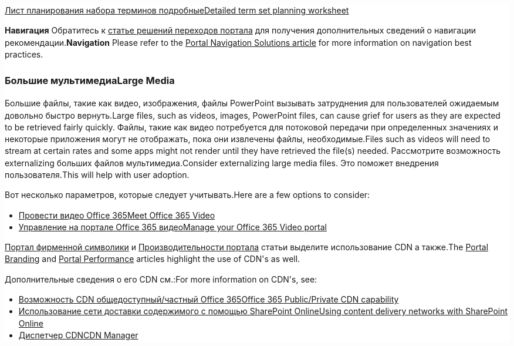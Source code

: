[<span data-ttu-id="d63bc-212">Лист планирования набора терминов подробные</span><span class="sxs-lookup"><span data-stu-id="d63bc-212">Detailed term set planning worksheet</span></span>](http://go.microsoft.com/fwlink/p/?LinkId=163487)

<span data-ttu-id="d63bc-213">**Навигация** Обратитесь к [статье решений переходов портала](portal-navigation.md) для получения дополнительных сведений о навигации рекомендации.</span><span class="sxs-lookup"><span data-stu-id="d63bc-213">**Navigation** Please refer to the [Portal Navigation Solutions article](portal-navigation.md) for more information on navigation best practices.</span></span>

### <a name="large-media"></a><span data-ttu-id="d63bc-214">Большие мультимедиа</span><span class="sxs-lookup"><span data-stu-id="d63bc-214">Large Media</span></span>
<span data-ttu-id="d63bc-215">Большие файлы, такие как видео, изображения, файлы PowerPoint вызывать затруднения для пользователей ожидаемым довольно быстро вернуть.</span><span class="sxs-lookup"><span data-stu-id="d63bc-215">Large files, such as videos, images, PowerPoint files, can cause grief for users as they are expected to be retrieved fairly quickly.</span></span> <span data-ttu-id="d63bc-216">Файлы, такие как видео потребуется для потоковой передачи при определенных значениях и некоторые приложения могут не отображать, пока они извлечены файлы, необходимые.</span><span class="sxs-lookup"><span data-stu-id="d63bc-216">Files such as videos will need to stream at certain rates and some apps might not render until they have retrieved the file(s) needed.</span></span> <span data-ttu-id="d63bc-217">Рассмотрите возможность externalizing больших файлов мультимедиа.</span><span class="sxs-lookup"><span data-stu-id="d63bc-217">Consider externalizing large media files.</span></span> <span data-ttu-id="d63bc-218">Это поможет внедрения пользователя.</span><span class="sxs-lookup"><span data-stu-id="d63bc-218">This will help with user adoption.</span></span> 

<span data-ttu-id="d63bc-219">Вот несколько параметров, которые следует учитывать.</span><span class="sxs-lookup"><span data-stu-id="d63bc-219">Here are a few options to consider:</span></span>
- [<span data-ttu-id="d63bc-220">Провести видео Office 365</span><span class="sxs-lookup"><span data-stu-id="d63bc-220">Meet Office 365 Video</span></span>](https://support.office.com/en-us/article/Meet-Office-365-Video-ca1cc1a9-a615-46e1-b6a3-40dbd99939a6)
- [<span data-ttu-id="d63bc-221">Управление на портале Office 365 видео</span><span class="sxs-lookup"><span data-stu-id="d63bc-221">Manage your Office 365 Video portal</span></span>](https://support.office.com/en-us/article/Manage-your-Office-365-Video-portal-c059465b-eba9-44e1-b8c7-8ff7793ff5da?ui=en-US&rs=en-US&ad=US)

<span data-ttu-id="d63bc-222">[Портал фирменной символики](portal-branding.md) и [Производительности портала](portal-performance.md) статьи выделите использование CDN а также.</span><span class="sxs-lookup"><span data-stu-id="d63bc-222">The [Portal Branding](portal-branding.md) and [Portal Performance](portal-performance.md) articles highlight the use of CDN's as well.</span></span>

<span data-ttu-id="d63bc-223">Дополнительные сведения о его CDN см.:</span><span class="sxs-lookup"><span data-stu-id="d63bc-223">For more information on CDN's, see:</span></span>
- [<span data-ttu-id="d63bc-224">Возможность CDN общедоступный/частный Office 365</span><span class="sxs-lookup"><span data-stu-id="d63bc-224">Office 365 Public/Private CDN capability</span></span>](https://dev.office.com/blogs/general-availability-of-office-365-cdn)
- [<span data-ttu-id="d63bc-225">Использование сети доставки содержимого с помощью SharePoint Online</span><span class="sxs-lookup"><span data-stu-id="d63bc-225">Using content delivery networks with SharePoint Online</span></span>](https://support.office.com/en-gb/article/Using-content-delivery-networks-with-SharePoint-Online-9a64268c-0b74-4eaa-b971-fb6380b1b165)
- [<span data-ttu-id="d63bc-226">Диспетчер CDN</span><span class="sxs-lookup"><span data-stu-id="d63bc-226">CDN Manager</span></span>](https://github.com/SharePoint/PnP/tree/master/Solutions/Core.CDNManager)
